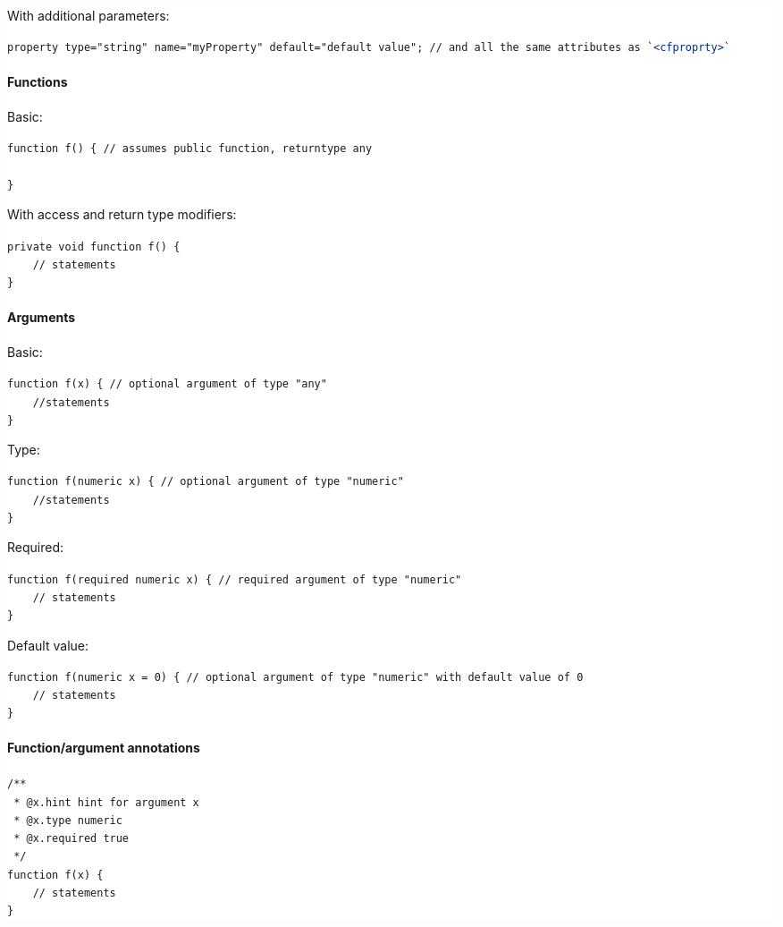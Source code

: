 With additional parameters:

```cfc
property type="string" name="myProperty" default="default value"; // and all the same attributes as `<cfproprty>`
```

#### Functions

Basic:

```cfc
function f() { // assumes public function, returntype any

}
```

With access and return type modifiers:

```cfc
private void function f() {
    // statements
}
```

#### Arguments

Basic:
```cfc
function f(x) { // optional argument of type "any"
    //statements
}
```

Type:
```cfc
function f(numeric x) { // optional argument of type "numeric"
    //statements
}
```
Required:
```cfc
function f(required numeric x) { // required argument of type "numeric"
    // statements
}
```
Default value:
```cfc
function f(numeric x = 0) { // optional argument of type "numeric" with default value of 0
    // statements
}
```

#### Function/argument annotations
```cfc
/**
 * @x.hint hint for argument x
 * @x.type numeric
 * @x.required true
 */
function f(x) {
    // statements
}
```
